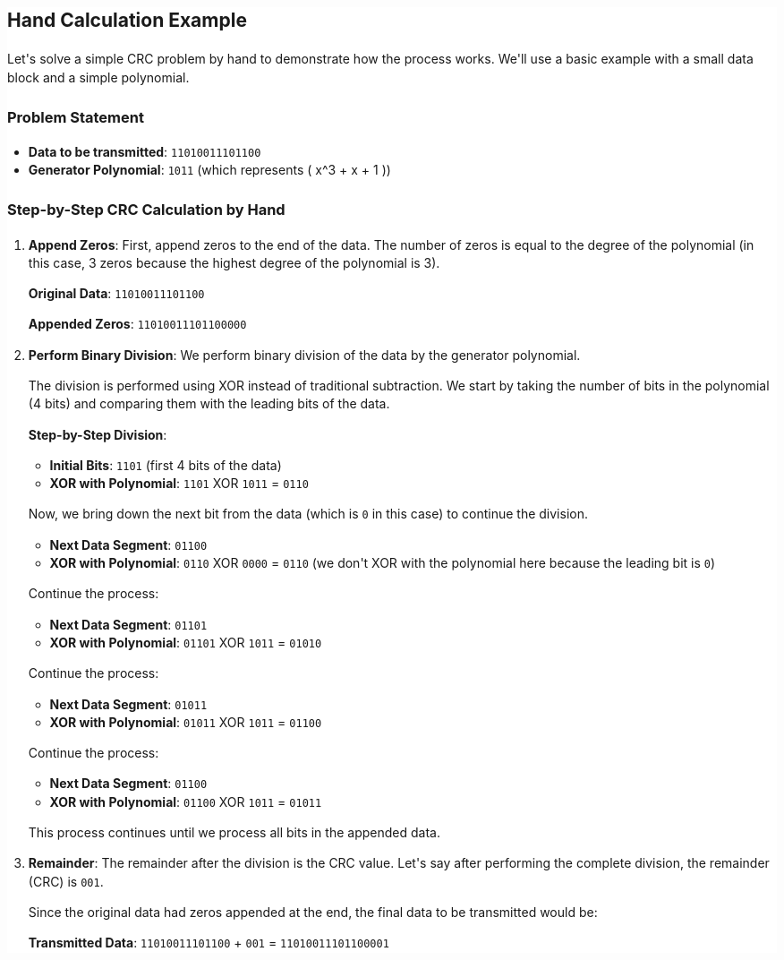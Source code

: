 ## Hand Calculation Example

Let's solve a simple CRC problem by hand to demonstrate how the process works. We'll use a basic example with a small data block and a simple polynomial.

### Problem Statement

- **Data to be transmitted**: `11010011101100`
- **Generator Polynomial**: `1011` (which represents \( x^3 + x + 1 \))

### Step-by-Step CRC Calculation by Hand

1. **Append Zeros**: First, append zeros to the end of the data. The number of zeros is equal to the degree of the polynomial (in this case, 3 zeros because the highest degree of the polynomial is 3).

   **Original Data**: `11010011101100`
   
   **Appended Zeros**: `11010011101100000`

2. **Perform Binary Division**: We perform binary division of the data by the generator polynomial.

   The division is performed using XOR instead of traditional subtraction. We start by taking the number of bits in the polynomial (4 bits) and comparing them with the leading bits of the data.

   **Step-by-Step Division**:

   - **Initial Bits**: `1101` (first 4 bits of the data)
   - **XOR with Polynomial**: `1101` XOR `1011` = `0110`
   
   Now, we bring down the next bit from the data (which is `0` in this case) to continue the division.

   - **Next Data Segment**: `01100`
   - **XOR with Polynomial**: `0110` XOR `0000` = `0110` (we don't XOR with the polynomial here because the leading bit is `0`)
   
   Continue the process:

   - **Next Data Segment**: `01101`
   - **XOR with Polynomial**: `01101` XOR `1011` = `01010`
   
   Continue the process:

   - **Next Data Segment**: `01011`
   - **XOR with Polynomial**: `01011` XOR `1011` = `01100`
   
   Continue the process:

   - **Next Data Segment**: `01100`
   - **XOR with Polynomial**: `01100` XOR `1011` = `01011`

   This process continues until we process all bits in the appended data.

3. **Remainder**: The remainder after the division is the CRC value. Let's say after performing the complete division, the remainder (CRC) is `001`.

   Since the original data had zeros appended at the end, the final data to be transmitted would be:

   **Transmitted Data**: `11010011101100` + `001` = `11010011101100001`
